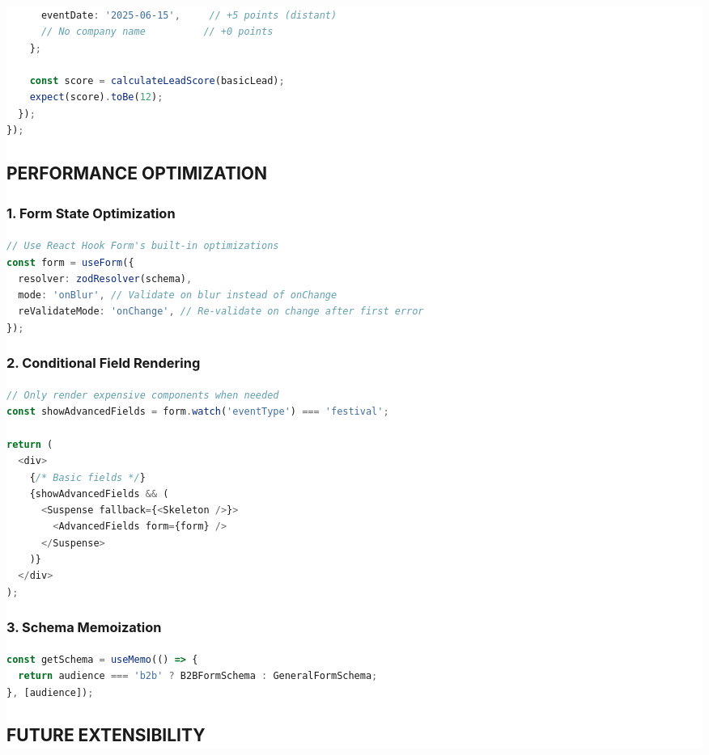 ```typescript
      eventDate: '2025-06-15',     // +5 points (distant)
      // No company name          // +0 points
    };

    const score = calculateLeadScore(basicLead);
    expect(score).toBe(12);
  });
});
```

## PERFORMANCE OPTIMIZATION

### 1. Form State Optimization

```typescript
// Use React Hook Form's built-in optimizations
const form = useForm({
  resolver: zodResolver(schema),
  mode: 'onBlur', // Validate on blur instead of onChange
  reValidateMode: 'onChange', // Re-validate on change after first error
});
```

### 2. Conditional Field Rendering

```typescript
// Only render expensive components when needed
const showAdvancedFields = form.watch('eventType') === 'festival';

return (
  <div>
    {/* Basic fields */}
    {showAdvancedFields && (
      <Suspense fallback={<Skeleton />}>
        <AdvancedFields form={form} />
      </Suspense>
    )}
  </div>
);
```

### 3. Schema Memoization

```typescript
const getSchema = useMemo(() => {
  return audience === 'b2b' ? B2BFormSchema : GeneralFormSchema;
}, [audience]);
```

## FUTURE EXTENSIBILITY
